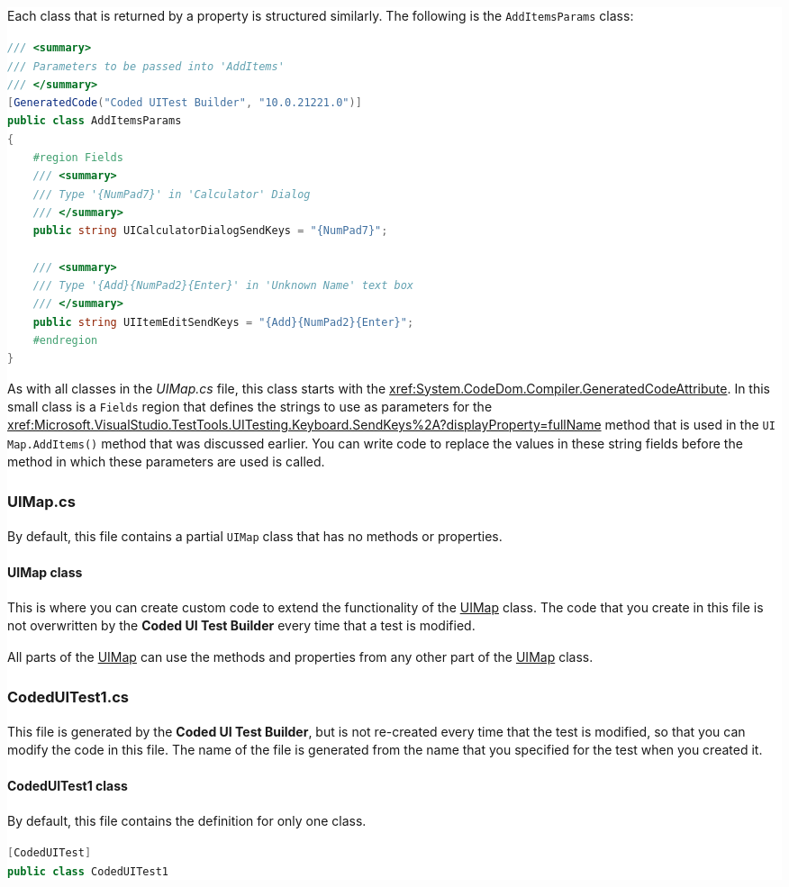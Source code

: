  Each class that is returned by a property is structured similarly. The following is the `AddItemsParams` class:

```csharp
/// <summary>
/// Parameters to be passed into 'AddItems'
/// </summary>
[GeneratedCode("Coded UITest Builder", "10.0.21221.0")]
public class AddItemsParams
{
    #region Fields
    /// <summary>
    /// Type '{NumPad7}' in 'Calculator' Dialog
    /// </summary>
    public string UICalculatorDialogSendKeys = "{NumPad7}";

    /// <summary>
    /// Type '{Add}{NumPad2}{Enter}' in 'Unknown Name' text box
    /// </summary>
    public string UIItemEditSendKeys = "{Add}{NumPad2}{Enter}";
    #endregion
}
```

As with all classes in the *UIMap.cs* file, this class starts with the <xref:System.CodeDom.Compiler.GeneratedCodeAttribute>. In this small class is a `Fields` region that defines the strings to use as parameters for the <xref:Microsoft.VisualStudio.TestTools.UITesting.Keyboard.SendKeys%2A?displayProperty=fullName> method that is used in the `UIMap.AddItems()` method that was discussed earlier. You can write code to replace the values in these string fields before the method in which these parameters are used is called.

### <a name="UIMapCS"></a> UIMap.cs
 By default, this file contains a partial `UIMap` class that has no methods or properties.

#### UIMap class
 This is where you can create custom code to extend the functionality of the [UIMap](/previous-versions/dd580454(v=vs.140)) class. The code that you create in this file is not overwritten by the **Coded UI Test Builder** every time that a test is modified.

 All parts of the [UIMap](/previous-versions/dd580454(v=vs.140)) can use the methods and properties from any other part of the [UIMap](/previous-versions/dd580454(v=vs.140)) class.

### <a name="CodedUITestCS"></a> CodedUITest1.cs
 This file is generated by the **Coded UI Test Builder**, but is not re-created every time that the test is modified, so that you can modify the code in this file. The name of the file is generated from the name that you specified for the test when you created it.

#### CodedUITest1 class

By default, this file contains the definition for only one class.

```csharp
[CodedUITest]
public class CodedUITest1
```
